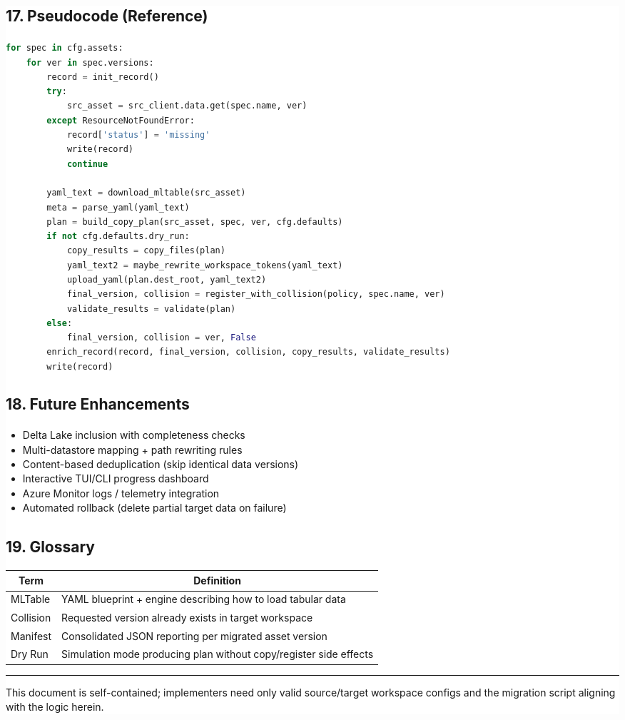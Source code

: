 ## 17. Pseudocode (Reference)

```python
for spec in cfg.assets:
	for ver in spec.versions:
		record = init_record()
		try:
			src_asset = src_client.data.get(spec.name, ver)
		except ResourceNotFoundError:
			record['status'] = 'missing'
			write(record)
			continue

		yaml_text = download_mltable(src_asset)
		meta = parse_yaml(yaml_text)
		plan = build_copy_plan(src_asset, spec, ver, cfg.defaults)
		if not cfg.defaults.dry_run:
			copy_results = copy_files(plan)
			yaml_text2 = maybe_rewrite_workspace_tokens(yaml_text)
			upload_yaml(plan.dest_root, yaml_text2)
			final_version, collision = register_with_collision(policy, spec.name, ver)
			validate_results = validate(plan)
		else:
			final_version, collision = ver, False
		enrich_record(record, final_version, collision, copy_results, validate_results)
		write(record)
```

## 18. Future Enhancements

- Delta Lake inclusion with completeness checks
- Multi-datastore mapping + path rewriting rules
- Content-based deduplication (skip identical data versions)
- Interactive TUI/CLI progress dashboard
- Azure Monitor logs / telemetry integration
- Automated rollback (delete partial target data on failure)

## 19. Glossary

| Term      | Definition                                                        |
| --------- | ----------------------------------------------------------------- |
| MLTable   | YAML blueprint + engine describing how to load tabular data       |
| Collision | Requested version already exists in target workspace              |
| Manifest  | Consolidated JSON reporting per migrated asset version            |
| Dry Run   | Simulation mode producing plan without copy/register side effects |

---

This document is self-contained; implementers need only valid source/target workspace configs and the migration script aligning with the logic herein.
